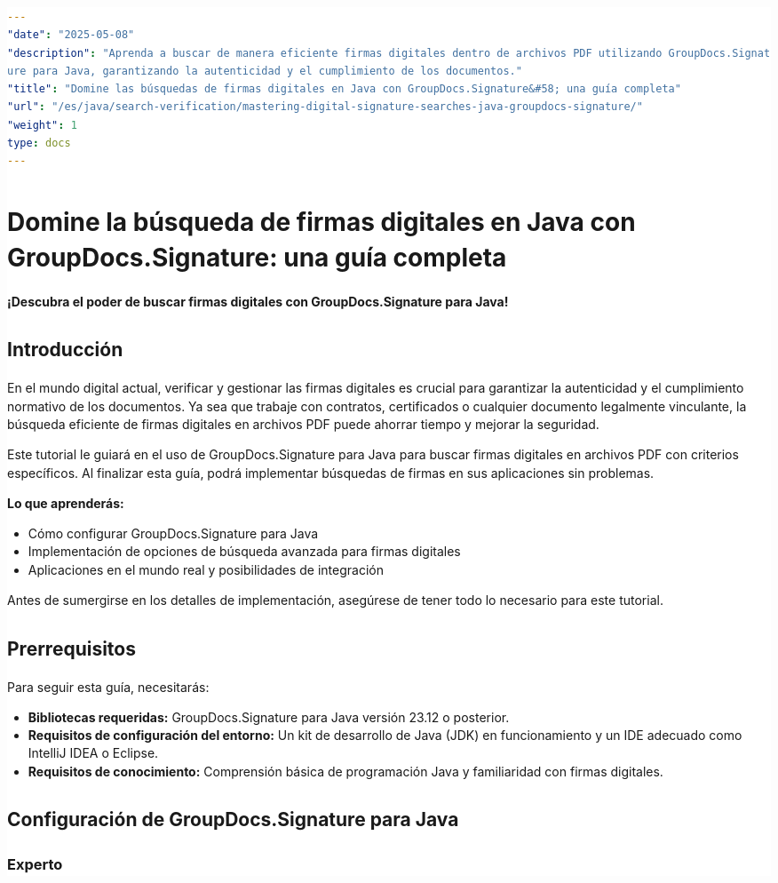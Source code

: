 ```yaml
---
"date": "2025-05-08"
"description": "Aprenda a buscar de manera eficiente firmas digitales dentro de archivos PDF utilizando GroupDocs.Signature para Java, garantizando la autenticidad y el cumplimiento de los documentos."
"title": "Domine las búsquedas de firmas digitales en Java con GroupDocs.Signature&#58; una guía completa"
"url": "/es/java/search-verification/mastering-digital-signature-searches-java-groupdocs-signature/"
"weight": 1
type: docs
---
```

# Domine la búsqueda de firmas digitales en Java con GroupDocs.Signature: una guía completa

**¡Descubra el poder de buscar firmas digitales con GroupDocs.Signature para Java!**

## Introducción

En el mundo digital actual, verificar y gestionar las firmas digitales es crucial para garantizar la autenticidad y el cumplimiento normativo de los documentos. Ya sea que trabaje con contratos, certificados o cualquier documento legalmente vinculante, la búsqueda eficiente de firmas digitales en archivos PDF puede ahorrar tiempo y mejorar la seguridad.

Este tutorial le guiará en el uso de GroupDocs.Signature para Java para buscar firmas digitales en archivos PDF con criterios específicos. Al finalizar esta guía, podrá implementar búsquedas de firmas en sus aplicaciones sin problemas.

**Lo que aprenderás:**
- Cómo configurar GroupDocs.Signature para Java
- Implementación de opciones de búsqueda avanzada para firmas digitales
- Aplicaciones en el mundo real y posibilidades de integración

Antes de sumergirse en los detalles de implementación, asegúrese de tener todo lo necesario para este tutorial. 

## Prerrequisitos

Para seguir esta guía, necesitarás:

- **Bibliotecas requeridas:** GroupDocs.Signature para Java versión 23.12 o posterior.
- **Requisitos de configuración del entorno:** Un kit de desarrollo de Java (JDK) en funcionamiento y un IDE adecuado como IntelliJ IDEA o Eclipse.
- **Requisitos de conocimiento:** Comprensión básica de programación Java y familiaridad con firmas digitales.

## Configuración de GroupDocs.Signature para Java

### Experto
